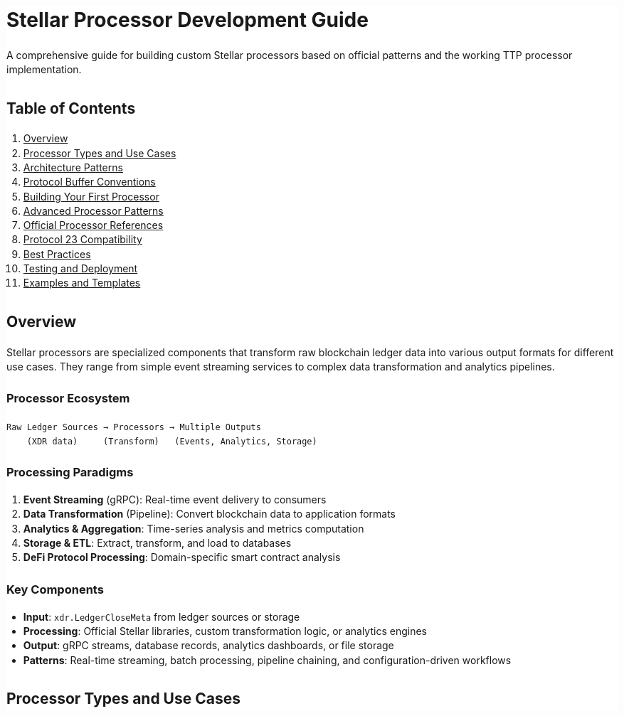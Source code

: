 # Stellar Processor Development Guide

A comprehensive guide for building custom Stellar processors based on official patterns and the working TTP processor implementation.

## Table of Contents

1. [Overview](#overview)
2. [Processor Types and Use Cases](#processor-types-and-use-cases)
3. [Architecture Patterns](#architecture-patterns)
4. [Protocol Buffer Conventions](#protocol-buffer-conventions)
5. [Building Your First Processor](#building-your-first-processor)
6. [Advanced Processor Patterns](#advanced-processor-patterns)
7. [Official Processor References](#official-processor-references)
8. [Protocol 23 Compatibility](#protocol-23-compatibility)
9. [Best Practices](#best-practices)
10. [Testing and Deployment](#testing-and-deployment)
11. [Examples and Templates](#examples-and-templates)

## Overview

Stellar processors are specialized components that transform raw blockchain ledger data into various output formats for different use cases. They range from simple event streaming services to complex data transformation and analytics pipelines.

### Processor Ecosystem

```
Raw Ledger Sources → Processors → Multiple Outputs
    (XDR data)     (Transform)   (Events, Analytics, Storage)
```

### Processing Paradigms

1. **Event Streaming** (gRPC): Real-time event delivery to consumers
2. **Data Transformation** (Pipeline): Convert blockchain data to application formats  
3. **Analytics & Aggregation**: Time-series analysis and metrics computation
4. **Storage & ETL**: Extract, transform, and load to databases
5. **DeFi Protocol Processing**: Domain-specific smart contract analysis

### Key Components

- **Input**: `xdr.LedgerCloseMeta` from ledger sources or storage
- **Processing**: Official Stellar libraries, custom transformation logic, or analytics engines
- **Output**: gRPC streams, database records, analytics dashboards, or file storage
- **Patterns**: Real-time streaming, batch processing, pipeline chaining, and configuration-driven workflows

## Processor Types and Use Cases
